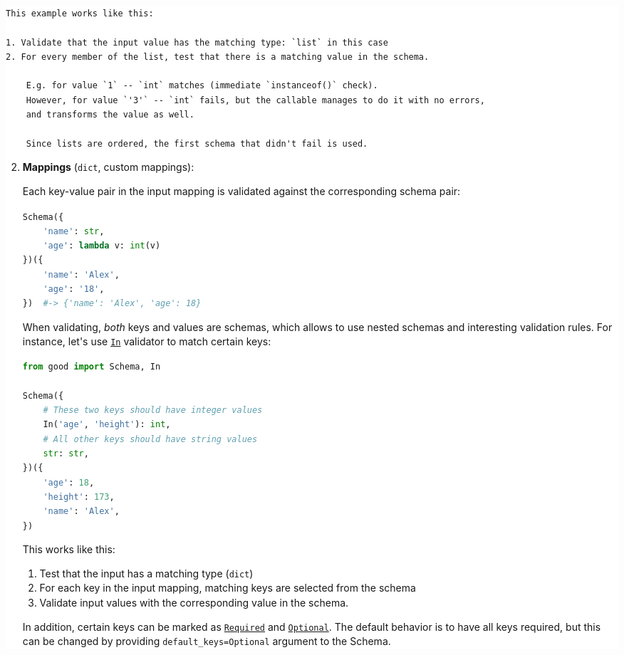     This example works like this:

    1. Validate that the input value has the matching type: `list` in this case
    2. For every member of the list, test that there is a matching value in the schema.

        E.g. for value `1` -- `int` matches (immediate `instanceof()` check).
        However, for value `'3'` -- `int` fails, but the callable manages to do it with no errors,
        and transforms the value as well.

        Since lists are ordered, the first schema that didn't fail is used.

2. **Mappings** (`dict`, custom mappings):

    Each key-value pair in the input mapping is validated against the corresponding schema pair:

    ```python
    Schema({
        'name': str,
        'age': lambda v: int(v)
    })({
        'name': 'Alex',
        'age': '18',
    })  #-> {'name': 'Alex', 'age': 18}
    ```

    When validating, *both* keys and values are schemas, which allows to use nested schemas and interesting validation rules.
    For instance, let's use [`In`](#in) validator to match certain keys:

    ```python
    from good import Schema, In

    Schema({
        # These two keys should have integer values
        In('age', 'height'): int,
        # All other keys should have string values
        str: str,
    })({
        'age': 18,
        'height': 173,
        'name': 'Alex',
    })
    ```

    This works like this:

    1. Test that the input has a matching type (`dict`)
    2. For each key in the input mapping, matching keys are selected from the schema
    3. Validate input values with the corresponding value in the schema.

    In addition, certain keys can be marked as [`Required`](#required) and [`Optional`](#optional).
    The default behavior is to have all keys required, but this can be changed by providing
    `default_keys=Optional` argument to the Schema.

